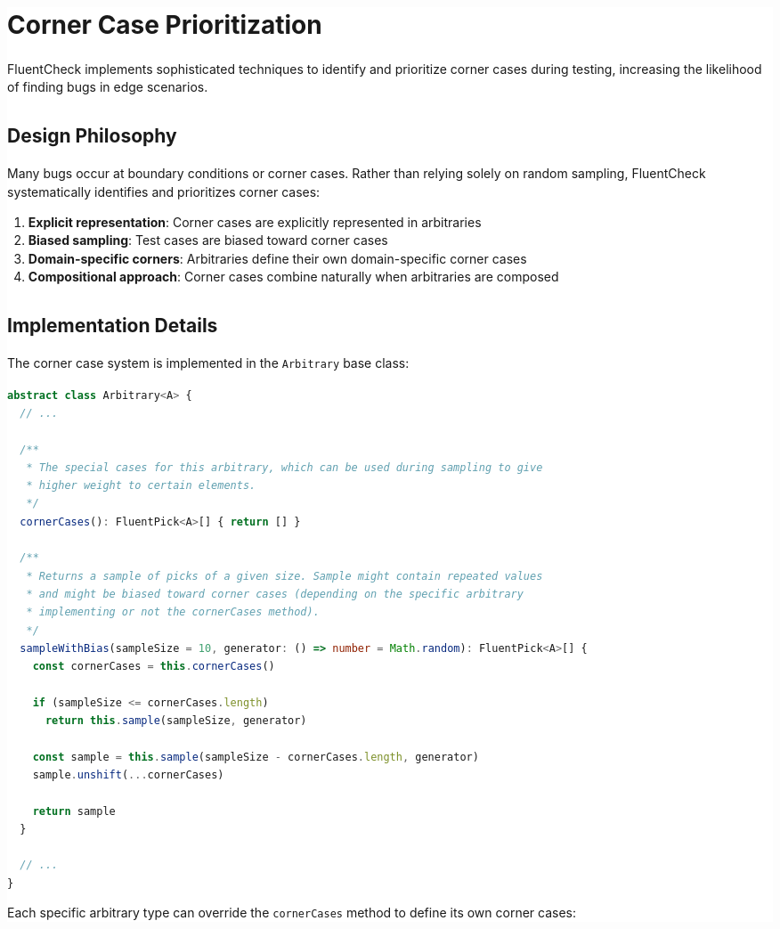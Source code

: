 # Corner Case Prioritization

FluentCheck implements sophisticated techniques to identify and prioritize corner cases during testing, increasing the likelihood of finding bugs in edge scenarios.

## Design Philosophy

Many bugs occur at boundary conditions or corner cases. Rather than relying solely on random sampling, FluentCheck systematically identifies and prioritizes corner cases:

1. **Explicit representation**: Corner cases are explicitly represented in arbitraries
2. **Biased sampling**: Test cases are biased toward corner cases
3. **Domain-specific corners**: Arbitraries define their own domain-specific corner cases
4. **Compositional approach**: Corner cases combine naturally when arbitraries are composed

## Implementation Details

The corner case system is implemented in the `Arbitrary` base class:

```typescript
abstract class Arbitrary<A> {
  // ...
  
  /**
   * The special cases for this arbitrary, which can be used during sampling to give
   * higher weight to certain elements.
   */
  cornerCases(): FluentPick<A>[] { return [] }

  /**
   * Returns a sample of picks of a given size. Sample might contain repeated values
   * and might be biased toward corner cases (depending on the specific arbitrary
   * implementing or not the cornerCases method).
   */
  sampleWithBias(sampleSize = 10, generator: () => number = Math.random): FluentPick<A>[] {
    const cornerCases = this.cornerCases()

    if (sampleSize <= cornerCases.length)
      return this.sample(sampleSize, generator)

    const sample = this.sample(sampleSize - cornerCases.length, generator)
    sample.unshift(...cornerCases)

    return sample
  }
  
  // ...
}
```

Each specific arbitrary type can override the `cornerCases` method to define its own corner cases:
